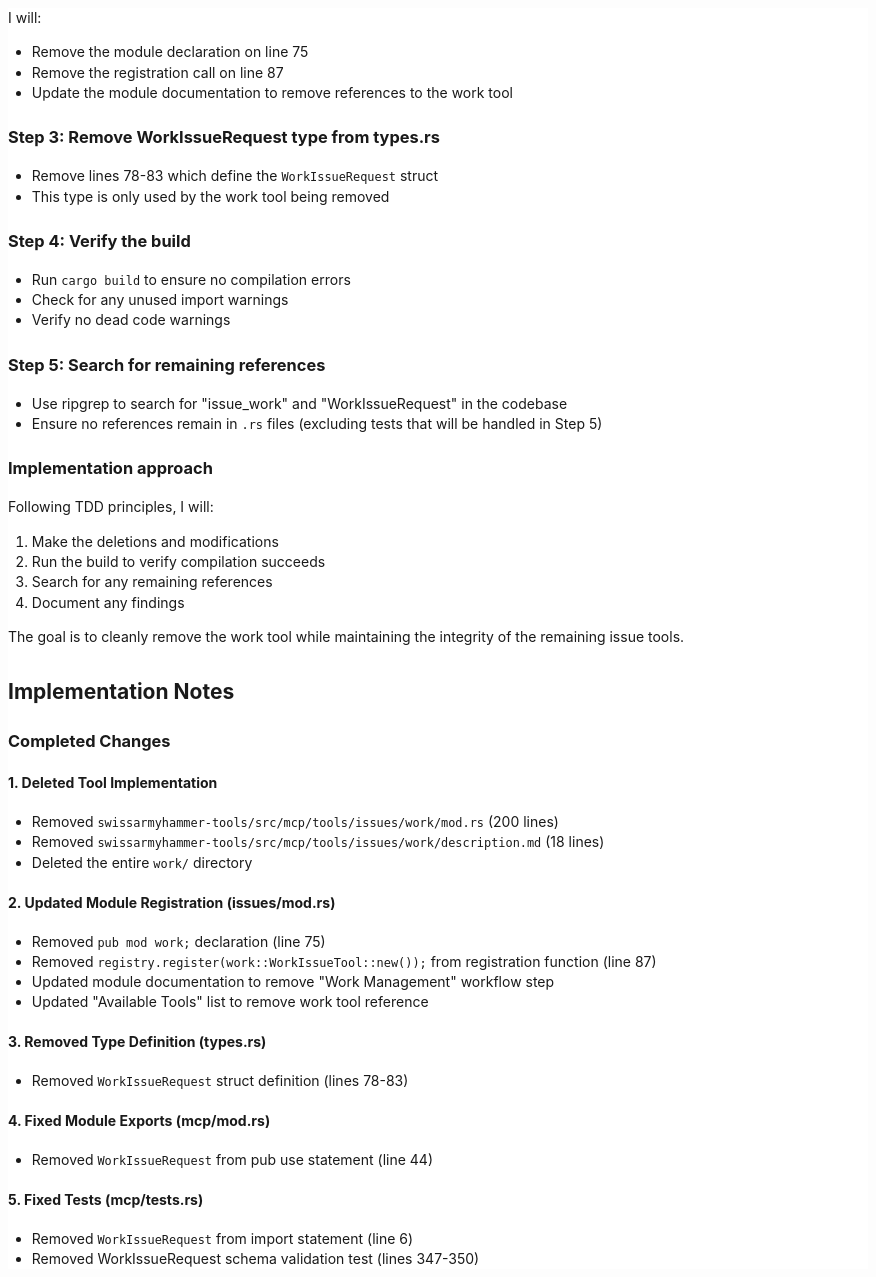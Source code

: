 I will:
- Remove the module declaration on line 75
- Remove the registration call on line 87
- Update the module documentation to remove references to the work tool

### Step 3: Remove WorkIssueRequest type from types.rs
- Remove lines 78-83 which define the `WorkIssueRequest` struct
- This type is only used by the work tool being removed

### Step 4: Verify the build
- Run `cargo build` to ensure no compilation errors
- Check for any unused import warnings
- Verify no dead code warnings

### Step 5: Search for remaining references
- Use ripgrep to search for "issue_work" and "WorkIssueRequest" in the codebase
- Ensure no references remain in `.rs` files (excluding tests that will be handled in Step 5)

### Implementation approach
Following TDD principles, I will:
1. Make the deletions and modifications
2. Run the build to verify compilation succeeds
3. Search for any remaining references
4. Document any findings

The goal is to cleanly remove the work tool while maintaining the integrity of the remaining issue tools.


## Implementation Notes

### Completed Changes

#### 1. Deleted Tool Implementation
- Removed `swissarmyhammer-tools/src/mcp/tools/issues/work/mod.rs` (200 lines)
- Removed `swissarmyhammer-tools/src/mcp/tools/issues/work/description.md` (18 lines)
- Deleted the entire `work/` directory

#### 2. Updated Module Registration (issues/mod.rs)
- Removed `pub mod work;` declaration (line 75)
- Removed `registry.register(work::WorkIssueTool::new());` from registration function (line 87)
- Updated module documentation to remove "Work Management" workflow step
- Updated "Available Tools" list to remove work tool reference

#### 3. Removed Type Definition (types.rs)
- Removed `WorkIssueRequest` struct definition (lines 78-83)

#### 4. Fixed Module Exports (mcp/mod.rs)
- Removed `WorkIssueRequest` from pub use statement (line 44)

#### 5. Fixed Tests (mcp/tests.rs)
- Removed `WorkIssueRequest` from import statement (line 6)
- Removed WorkIssueRequest schema validation test (lines 347-350)
